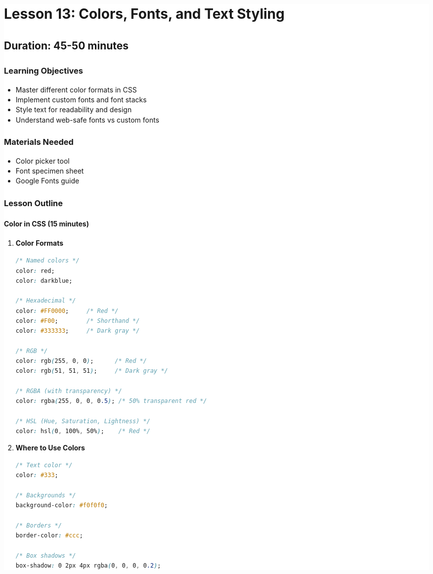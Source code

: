 # Lesson 13: Colors, Fonts, and Text Styling

## Duration: 45-50 minutes

### Learning Objectives
- Master different color formats in CSS
- Implement custom fonts and font stacks
- Style text for readability and design
- Understand web-safe fonts vs custom fonts

### Materials Needed
- Color picker tool
- Font specimen sheet
- Google Fonts guide

### Lesson Outline

#### Color in CSS (15 minutes)

1. **Color Formats**
   ```css
   /* Named colors */
   color: red;
   color: darkblue;
   
   /* Hexadecimal */
   color: #FF0000;     /* Red */
   color: #F00;        /* Shorthand */
   color: #333333;     /* Dark gray */
   
   /* RGB */
   color: rgb(255, 0, 0);      /* Red */
   color: rgb(51, 51, 51);     /* Dark gray */
   
   /* RGBA (with transparency) */
   color: rgba(255, 0, 0, 0.5); /* 50% transparent red */
   
   /* HSL (Hue, Saturation, Lightness) */
   color: hsl(0, 100%, 50%);    /* Red */
   ```
2. **Where to Use Colors**
   ```css
   /* Text color */
   color: #333;
   
   /* Backgrounds */
   background-color: #f0f0f0;
   
   /* Borders */
   border-color: #ccc;
   
   /* Box shadows */
   box-shadow: 0 2px 4px rgba(0, 0, 0, 0.2);
   ```
